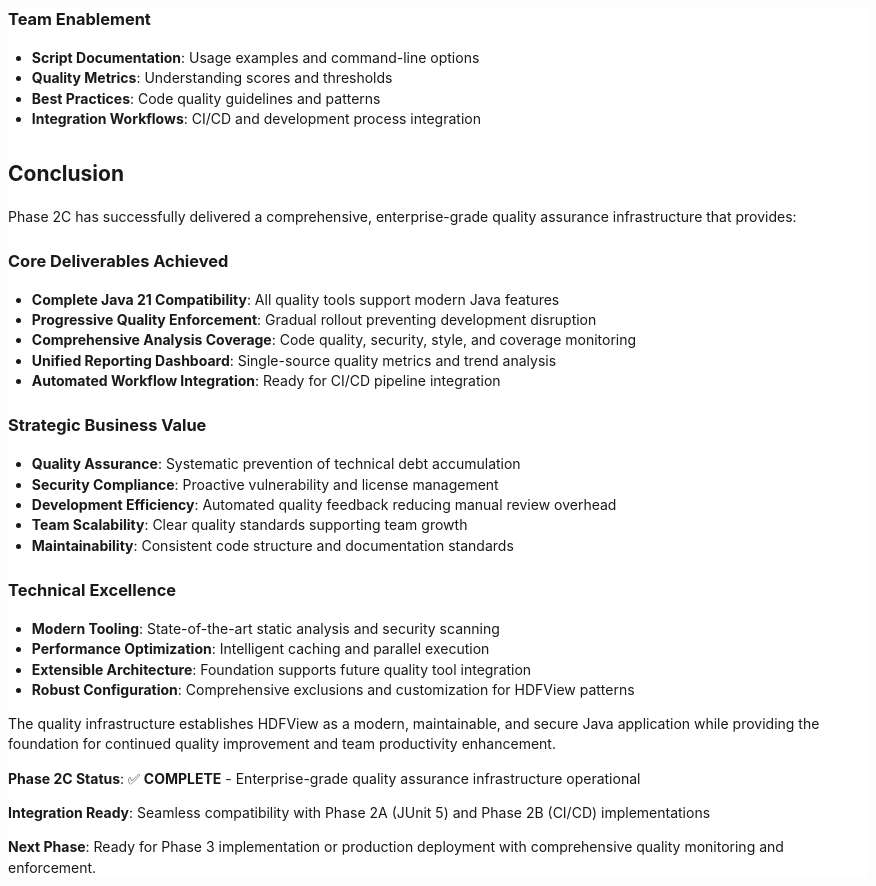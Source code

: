 ### Team Enablement
- **Script Documentation**: Usage examples and command-line options
- **Quality Metrics**: Understanding scores and thresholds
- **Best Practices**: Code quality guidelines and patterns
- **Integration Workflows**: CI/CD and development process integration

## Conclusion

Phase 2C has successfully delivered a comprehensive, enterprise-grade quality assurance infrastructure that provides:

### Core Deliverables Achieved
- **Complete Java 21 Compatibility**: All quality tools support modern Java features
- **Progressive Quality Enforcement**: Gradual rollout preventing development disruption
- **Comprehensive Analysis Coverage**: Code quality, security, style, and coverage monitoring
- **Unified Reporting Dashboard**: Single-source quality metrics and trend analysis
- **Automated Workflow Integration**: Ready for CI/CD pipeline integration

### Strategic Business Value
- **Quality Assurance**: Systematic prevention of technical debt accumulation
- **Security Compliance**: Proactive vulnerability and license management
- **Development Efficiency**: Automated quality feedback reducing manual review overhead
- **Team Scalability**: Clear quality standards supporting team growth
- **Maintainability**: Consistent code structure and documentation standards

### Technical Excellence
- **Modern Tooling**: State-of-the-art static analysis and security scanning
- **Performance Optimization**: Intelligent caching and parallel execution
- **Extensible Architecture**: Foundation supports future quality tool integration
- **Robust Configuration**: Comprehensive exclusions and customization for HDFView patterns

The quality infrastructure establishes HDFView as a modern, maintainable, and secure Java application while providing the foundation for continued quality improvement and team productivity enhancement.

**Phase 2C Status**: ✅ **COMPLETE** - Enterprise-grade quality assurance infrastructure operational

**Integration Ready**: Seamless compatibility with Phase 2A (JUnit 5) and Phase 2B (CI/CD) implementations

**Next Phase**: Ready for Phase 3 implementation or production deployment with comprehensive quality monitoring and enforcement.